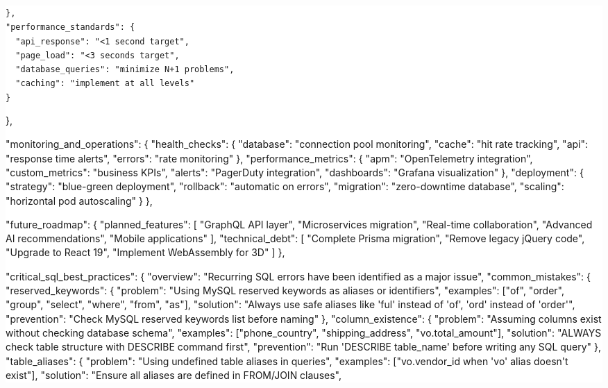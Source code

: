     },
    "performance_standards": {
      "api_response": "<1 second target",
      "page_load": "<3 seconds target",
      "database_queries": "minimize N+1 problems",
      "caching": "implement at all levels"
    }
  },
  
  "monitoring_and_operations": {
    "health_checks": {
      "database": "connection pool monitoring",
      "cache": "hit rate tracking",
      "api": "response time alerts",
      "errors": "rate monitoring"
    },
    "performance_metrics": {
      "apm": "OpenTelemetry integration",
      "custom_metrics": "business KPIs",
      "alerts": "PagerDuty integration",
      "dashboards": "Grafana visualization"
    },
    "deployment": {
      "strategy": "blue-green deployment",
      "rollback": "automatic on errors",
      "migration": "zero-downtime database",
      "scaling": "horizontal pod autoscaling"
    }
  },
  
  "future_roadmap": {
    "planned_features": [
      "GraphQL API layer",
      "Microservices migration",
      "Real-time collaboration",
      "Advanced AI recommendations",
      "Mobile applications"
    ],
    "technical_debt": [
      "Complete Prisma migration",
      "Remove legacy jQuery code",
      "Upgrade to React 19",
      "Implement WebAssembly for 3D"
    ]
  },
  
  "critical_sql_best_practices": {
    "overview": "Recurring SQL errors have been identified as a major issue",
    "common_mistakes": {
      "reserved_keywords": {
        "problem": "Using MySQL reserved keywords as aliases or identifiers",
        "examples": ["of", "order", "group", "select", "where", "from", "as"],
        "solution": "Always use safe aliases like 'ful' instead of 'of', 'ord' instead of 'order'",
        "prevention": "Check MySQL reserved keywords list before naming"
      },
      "column_existence": {
        "problem": "Assuming columns exist without checking database schema",
        "examples": ["phone_country", "shipping_address", "vo.total_amount"],
        "solution": "ALWAYS check table structure with DESCRIBE command first",
        "prevention": "Run 'DESCRIBE table_name' before writing any SQL query"
      },
      "table_aliases": {
        "problem": "Using undefined table aliases in queries",
        "examples": ["vo.vendor_id when 'vo' alias doesn't exist"],
        "solution": "Ensure all aliases are defined in FROM/JOIN clauses",
